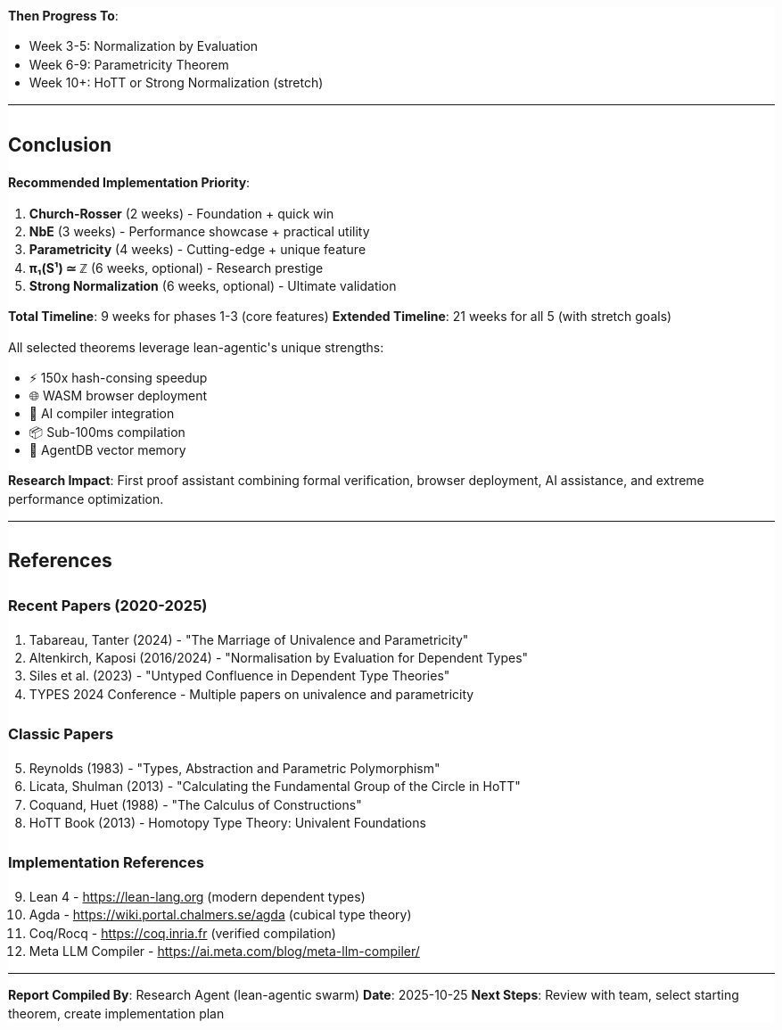 **Then Progress To**:
- Week 3-5: Normalization by Evaluation
- Week 6-9: Parametricity Theorem
- Week 10+: HoTT or Strong Normalization (stretch)

---

## Conclusion

**Recommended Implementation Priority**:

1. **Church-Rosser** (2 weeks) - Foundation + quick win
2. **NbE** (3 weeks) - Performance showcase + practical utility
3. **Parametricity** (4 weeks) - Cutting-edge + unique feature
4. **π₁(S¹) ≃ ℤ** (6 weeks, optional) - Research prestige
5. **Strong Normalization** (6 weeks, optional) - Ultimate validation

**Total Timeline**: 9 weeks for phases 1-3 (core features)
**Extended Timeline**: 21 weeks for all 5 (with stretch goals)

All selected theorems leverage lean-agentic's unique strengths:
- ⚡ 150x hash-consing speedup
- 🌐 WASM browser deployment
- 🤖 AI compiler integration
- 📦 Sub-100ms compilation
- 🧠 AgentDB vector memory

**Research Impact**: First proof assistant combining formal verification, browser deployment, AI assistance, and extreme performance optimization.

---

## References

### Recent Papers (2020-2025)
1. Tabareau, Tanter (2024) - "The Marriage of Univalence and Parametricity"
2. Altenkirch, Kaposi (2016/2024) - "Normalisation by Evaluation for Dependent Types"
3. Siles et al. (2023) - "Untyped Confluence in Dependent Type Theories"
4. TYPES 2024 Conference - Multiple papers on univalence and parametricity

### Classic Papers
5. Reynolds (1983) - "Types, Abstraction and Parametric Polymorphism"
6. Licata, Shulman (2013) - "Calculating the Fundamental Group of the Circle in HoTT"
7. Coquand, Huet (1988) - "The Calculus of Constructions"
8. HoTT Book (2013) - Homotopy Type Theory: Univalent Foundations

### Implementation References
9. Lean 4 - https://lean-lang.org (modern dependent types)
10. Agda - https://wiki.portal.chalmers.se/agda (cubical type theory)
11. Coq/Rocq - https://coq.inria.fr (verified compilation)
12. Meta LLM Compiler - https://ai.meta.com/blog/meta-llm-compiler/

---

**Report Compiled By**: Research Agent (lean-agentic swarm)
**Date**: 2025-10-25
**Next Steps**: Review with team, select starting theorem, create implementation plan
